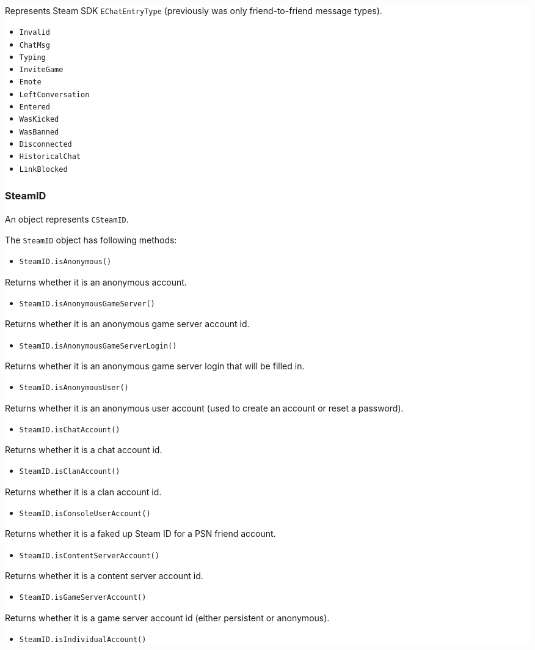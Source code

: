 Represents Steam SDK `EChatEntryType` (previously was only friend-to-friend
message types).

* `Invalid`
* `ChatMsg`
* `Typing`
* `InviteGame`
* `Emote`
* `LeftConversation`
* `Entered`
* `WasKicked`
* `WasBanned`
* `Disconnected`
* `HistoricalChat`
* `LinkBlocked`

### SteamID

An object represents `CSteamID`.

The `SteamID` object has following methods:

* `SteamID.isAnonymous()`

Returns whether it is an anonymous account.

* `SteamID.isAnonymousGameServer()`

Returns whether it is  an anonymous game server account id.

* `SteamID.isAnonymousGameServerLogin()`

Returns whether it is an anonymous game server login that will be filled in.

* `SteamID.isAnonymousUser()`

Returns whether it is an anonymous user account (used to create an account or
reset a password).

* `SteamID.isChatAccount()`

Returns whether it is a chat account id.

* `SteamID.isClanAccount()`

Returns whether it is a clan account id.

* `SteamID.isConsoleUserAccount()`

Returns whether it is a faked up Steam ID for a PSN friend account.

* `SteamID.isContentServerAccount()`

Returns whether it is a content server account id.

* `SteamID.isGameServerAccount()`

Returns whether it is a game server account id (either persistent or
anonymous).

* `SteamID.isIndividualAccount()`
